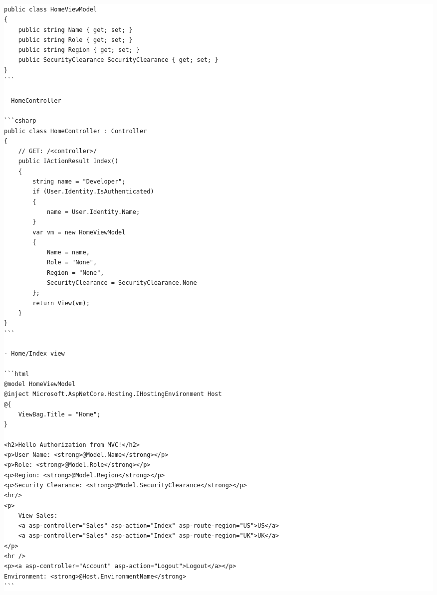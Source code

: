     public class HomeViewModel
    {
        public string Name { get; set; }
        public string Role { get; set; }
        public string Region { get; set; }
        public SecurityClearance SecurityClearance { get; set; }
    }
    ```

    - HomeController

    ```csharp
    public class HomeController : Controller
    {
        // GET: /<controller>/
        public IActionResult Index()
        {
            string name = "Developer";
            if (User.Identity.IsAuthenticated)
            {
                name = User.Identity.Name;
            }
            var vm = new HomeViewModel
            {
                Name = name,
                Role = "None",
                Region = "None",
                SecurityClearance = SecurityClearance.None
            };
            return View(vm);
        }
    }
    ```

    - Home/Index view

    ```html
    @model HomeViewModel
    @inject Microsoft.AspNetCore.Hosting.IHostingEnvironment Host
    @{
        ViewBag.Title = "Home";
    }

    <h2>Hello Authorization from MVC!</h2>
    <p>User Name: <strong>@Model.Name</strong></p>
    <p>Role: <strong>@Model.Role</strong></p>
    <p>Region: <strong>@Model.Region</strong></p>
    <p>Security Clearance: <strong>@Model.SecurityClearance</strong></p>
    <hr/>
    <p>
        View Sales:
        <a asp-controller="Sales" asp-action="Index" asp-route-region="US">US</a>
        <a asp-controller="Sales" asp-action="Index" asp-route-region="UK">UK</a>
    </p>
    <hr />
    <p><a asp-controller="Account" asp-action="Logout">Logout</a></p>
    Environment: <strong>@Host.EnvironmentName</strong>
    ```
